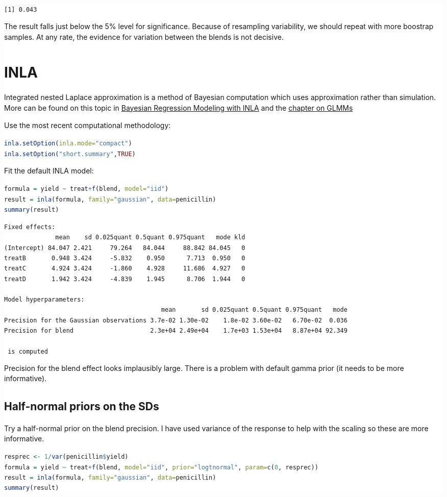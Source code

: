     [1] 0.043

The result falls just below the 5% level for significance. Because of
resampling variability, we should repeat with more boostrap samples. At
any rate, the evidence for variation between the blends is not decisive.

# INLA

Integrated nested Laplace approximation is a method of Bayesian
computation which uses approximation rather than simulation. More can be
found on this topic in [Bayesian Regression Modeling with
INLA](http://julianfaraway.github.io/brinla/) and the [chapter on
GLMMs](https://julianfaraway.github.io/brinlabook/chaglmm.html)

Use the most recent computational methodology:

``` r
inla.setOption(inla.mode="compact")
inla.setOption("short.summary",TRUE)
```

Fit the default INLA model:

``` r
formula = yield ~ treat+f(blend, model="iid")
result = inla(formula, family="gaussian", data=penicillin)
summary(result)
```

    Fixed effects:
                  mean    sd 0.025quant 0.5quant 0.975quant   mode kld
    (Intercept) 84.047 2.421     79.264   84.044     88.842 84.045   0
    treatB       0.948 3.424     -5.832    0.950      7.713  0.950   0
    treatC       4.924 3.424     -1.860    4.928     11.686  4.927   0
    treatD       1.942 3.424     -4.839    1.945      8.706  1.944   0

    Model hyperparameters:
                                               mean       sd 0.025quant 0.5quant 0.975quant   mode
    Precision for the Gaussian observations 3.7e-02 1.30e-02    1.8e-02 3.60e-02   6.70e-02  0.036
    Precision for blend                     2.3e+04 2.49e+04    1.7e+03 1.53e+04   8.87e+04 92.349

     is computed 

Precision for the blend effect looks implausibly large. There is a
problem with default gamma prior (it needs to be more informative).

## Half-normal priors on the SDs

Try a half-normal prior on the blend precision. I have used variance of
the response to help with the scaling so these are more informative.

``` r
resprec <- 1/var(penicillin$yield)
formula = yield ~ treat+f(blend, model="iid", prior="logtnormal", param=c(0, resprec))
result = inla(formula, family="gaussian", data=penicillin)
summary(result)
```
